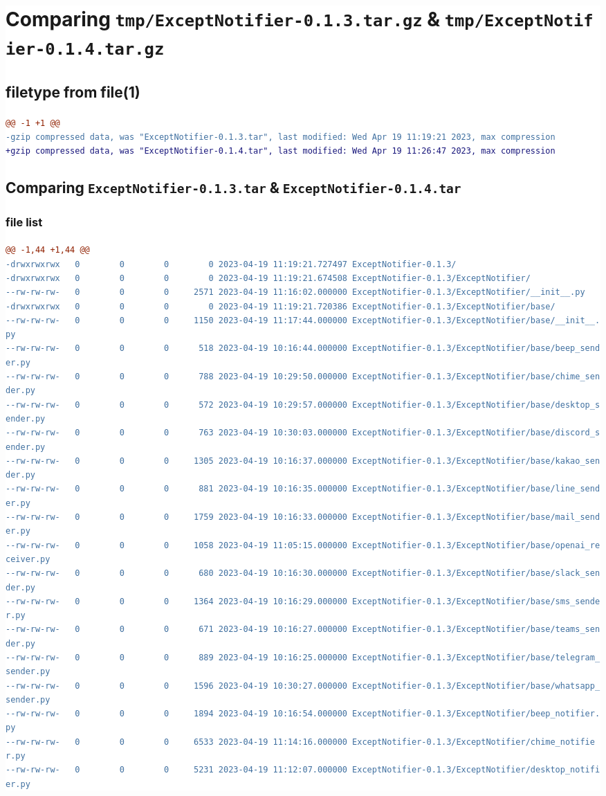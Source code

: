 # Comparing `tmp/ExceptNotifier-0.1.3.tar.gz` & `tmp/ExceptNotifier-0.1.4.tar.gz`

## filetype from file(1)

```diff
@@ -1 +1 @@
-gzip compressed data, was "ExceptNotifier-0.1.3.tar", last modified: Wed Apr 19 11:19:21 2023, max compression
+gzip compressed data, was "ExceptNotifier-0.1.4.tar", last modified: Wed Apr 19 11:26:47 2023, max compression
```

## Comparing `ExceptNotifier-0.1.3.tar` & `ExceptNotifier-0.1.4.tar`

### file list

```diff
@@ -1,44 +1,44 @@
-drwxrwxrwx   0        0        0        0 2023-04-19 11:19:21.727497 ExceptNotifier-0.1.3/
-drwxrwxrwx   0        0        0        0 2023-04-19 11:19:21.674508 ExceptNotifier-0.1.3/ExceptNotifier/
--rw-rw-rw-   0        0        0     2571 2023-04-19 11:16:02.000000 ExceptNotifier-0.1.3/ExceptNotifier/__init__.py
-drwxrwxrwx   0        0        0        0 2023-04-19 11:19:21.720386 ExceptNotifier-0.1.3/ExceptNotifier/base/
--rw-rw-rw-   0        0        0     1150 2023-04-19 11:17:44.000000 ExceptNotifier-0.1.3/ExceptNotifier/base/__init__.py
--rw-rw-rw-   0        0        0      518 2023-04-19 10:16:44.000000 ExceptNotifier-0.1.3/ExceptNotifier/base/beep_sender.py
--rw-rw-rw-   0        0        0      788 2023-04-19 10:29:50.000000 ExceptNotifier-0.1.3/ExceptNotifier/base/chime_sender.py
--rw-rw-rw-   0        0        0      572 2023-04-19 10:29:57.000000 ExceptNotifier-0.1.3/ExceptNotifier/base/desktop_sender.py
--rw-rw-rw-   0        0        0      763 2023-04-19 10:30:03.000000 ExceptNotifier-0.1.3/ExceptNotifier/base/discord_sender.py
--rw-rw-rw-   0        0        0     1305 2023-04-19 10:16:37.000000 ExceptNotifier-0.1.3/ExceptNotifier/base/kakao_sender.py
--rw-rw-rw-   0        0        0      881 2023-04-19 10:16:35.000000 ExceptNotifier-0.1.3/ExceptNotifier/base/line_sender.py
--rw-rw-rw-   0        0        0     1759 2023-04-19 10:16:33.000000 ExceptNotifier-0.1.3/ExceptNotifier/base/mail_sender.py
--rw-rw-rw-   0        0        0     1058 2023-04-19 11:05:15.000000 ExceptNotifier-0.1.3/ExceptNotifier/base/openai_receiver.py
--rw-rw-rw-   0        0        0      680 2023-04-19 10:16:30.000000 ExceptNotifier-0.1.3/ExceptNotifier/base/slack_sender.py
--rw-rw-rw-   0        0        0     1364 2023-04-19 10:16:29.000000 ExceptNotifier-0.1.3/ExceptNotifier/base/sms_sender.py
--rw-rw-rw-   0        0        0      671 2023-04-19 10:16:27.000000 ExceptNotifier-0.1.3/ExceptNotifier/base/teams_sender.py
--rw-rw-rw-   0        0        0      889 2023-04-19 10:16:25.000000 ExceptNotifier-0.1.3/ExceptNotifier/base/telegram_sender.py
--rw-rw-rw-   0        0        0     1596 2023-04-19 10:30:27.000000 ExceptNotifier-0.1.3/ExceptNotifier/base/whatsapp_sender.py
--rw-rw-rw-   0        0        0     1894 2023-04-19 10:16:54.000000 ExceptNotifier-0.1.3/ExceptNotifier/beep_notifier.py
--rw-rw-rw-   0        0        0     6533 2023-04-19 11:14:16.000000 ExceptNotifier-0.1.3/ExceptNotifier/chime_notifier.py
--rw-rw-rw-   0        0        0     5231 2023-04-19 11:12:07.000000 ExceptNotifier-0.1.3/ExceptNotifier/desktop_notifier.py
```